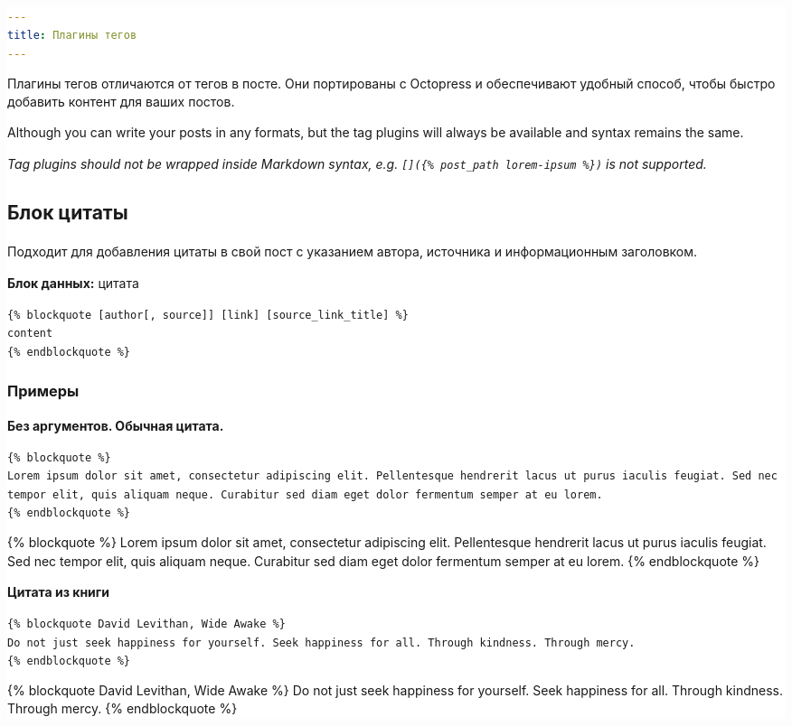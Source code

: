 ```yaml
---
title: Плагины тегов
---
```

Плагины тегов отличаются от тегов в посте. Они портированы с Octopress и обеспечивают удобный способ, чтобы быстро добавить контент для ваших постов.

Although you can write your posts in any formats, but the tag plugins will always be available and syntax remains the same.

_Tag plugins should not be wrapped inside Markdown syntax, e.g. `[]({% post_path lorem-ipsum %})` is not supported._

## Блок цитаты

Подходит для добавления цитаты в свой пост с указанием автора, источника и информационным заголовком.

**Блок данных:** цитата

```
{% blockquote [author[, source]] [link] [source_link_title] %}
content
{% endblockquote %}
```

### Примеры

**Без аргументов. Обычная цитата.**

```
{% blockquote %}
Lorem ipsum dolor sit amet, consectetur adipiscing elit. Pellentesque hendrerit lacus ut purus iaculis feugiat. Sed nec tempor elit, quis aliquam neque. Curabitur sed diam eget dolor fermentum semper at eu lorem.
{% endblockquote %}
```

{% blockquote %}
Lorem ipsum dolor sit amet, consectetur adipiscing elit. Pellentesque hendrerit lacus ut purus iaculis feugiat. Sed nec tempor elit, quis aliquam neque. Curabitur sed diam eget dolor fermentum semper at eu lorem.
{% endblockquote %}

**Цитата из книги**

```
{% blockquote David Levithan, Wide Awake %}
Do not just seek happiness for yourself. Seek happiness for all. Through kindness. Through mercy.
{% endblockquote %}
```

{% blockquote David Levithan, Wide Awake %}
Do not just seek happiness for yourself. Seek happiness for all. Through kindness. Through mercy.
{% endblockquote %}
